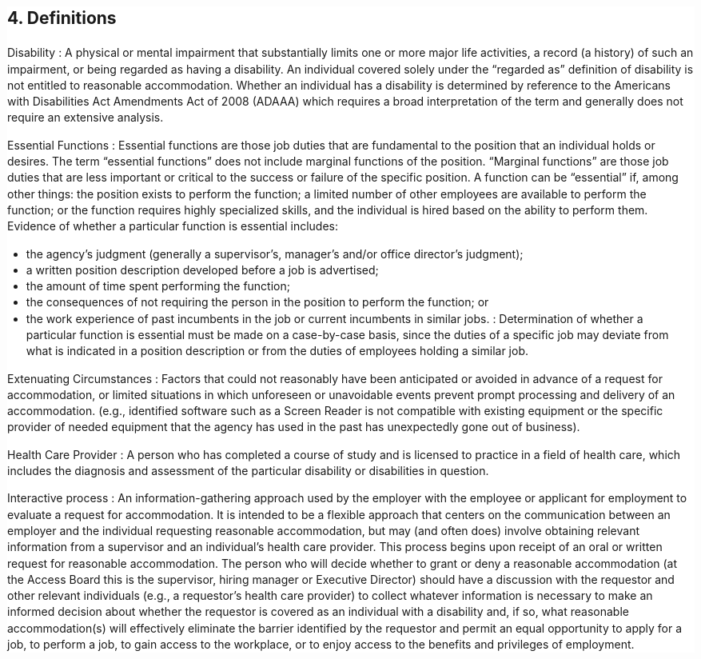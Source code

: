 ## 4. Definitions

Disability
: A physical or mental impairment that substantially limits one or more major life 
activities, a record (a history) of such an impairment, or being regarded as having a disability. An 
individual covered solely under the “regarded as” definition of disability is not entitled to 
reasonable accommodation. Whether an individual has a disability is determined by reference to the 
Americans with Disabilities Act Amendments Act of 2008 (ADAAA) which requires a broad 
interpretation of the term and generally does not require an extensive analysis. 

Essential Functions
: Essential functions are those job duties that are fundamental to the position 
that an individual holds or desires. The term “essential functions” does not include marginal 
functions of the position. “Marginal functions” are those job duties that are less important or critical 
to the success or failure of the specific position. A function can be “essential” if, among other 
things: the position exists to perform the function; a limited number of other employees are 
available to perform the function; or the function requires highly specialized skills, and the 
individual is hired based on the ability to perform them. Evidence of whether a particular function 
is essential includes: 
- the agency’s judgment (generally a supervisor’s, manager’s and/or office director’s judgment); 
- a written position description developed before a job is advertised; 
- the amount of time spent performing the function; 
- the consequences of not requiring the person in the position to perform the function; or 
- the work experience of past incumbents in the job or current incumbents in similar jobs. 
: Determination of whether a particular function is essential must be made on a case-by-case basis, 
since the duties of a specific job may deviate from what is indicated in a position description or 
from the duties of employees holding a similar job. 

Extenuating Circumstances
: Factors that could not reasonably have been anticipated or avoided in 
advance of a request for accommodation, or limited situations in which unforeseen or unavoidable 
events prevent prompt processing and delivery of an accommodation. (e.g., identified software such 
as a Screen Reader is not compatible with existing equipment or the specific provider of needed 
equipment that the agency has used in the past has unexpectedly gone out of business). 

Health Care Provider
: A person who has completed a course of study and is licensed to practice in a 
field of health care, which includes the diagnosis and assessment of the particular disability or 
disabilities in question. 

Interactive process
: An information-gathering approach used by the employer with the employee or 
applicant for employment to evaluate a request for accommodation. It is intended to be a flexible 
approach that centers on the communication between an employer and the individual requesting 
reasonable accommodation, but may (and often does) involve obtaining relevant information from a 
supervisor and an individual’s health care provider. This process begins upon receipt of an oral or 
written request for reasonable accommodation. The person who will decide whether to grant or 
deny a reasonable accommodation (at the Access Board this is the supervisor, hiring manager or 
Executive Director) should have a discussion with the requestor and other relevant individuals (e.g., 
a requestor’s health care provider) to collect whatever information is necessary to make an 
informed decision about whether the requestor is covered as an individual with a disability and, if 
so, what reasonable accommodation(s) will effectively eliminate the barrier identified by the 
requestor and permit an equal opportunity to apply for a job, to perform a job, to gain access to the 
workplace, or to enjoy access to the benefits and privileges of employment. 
